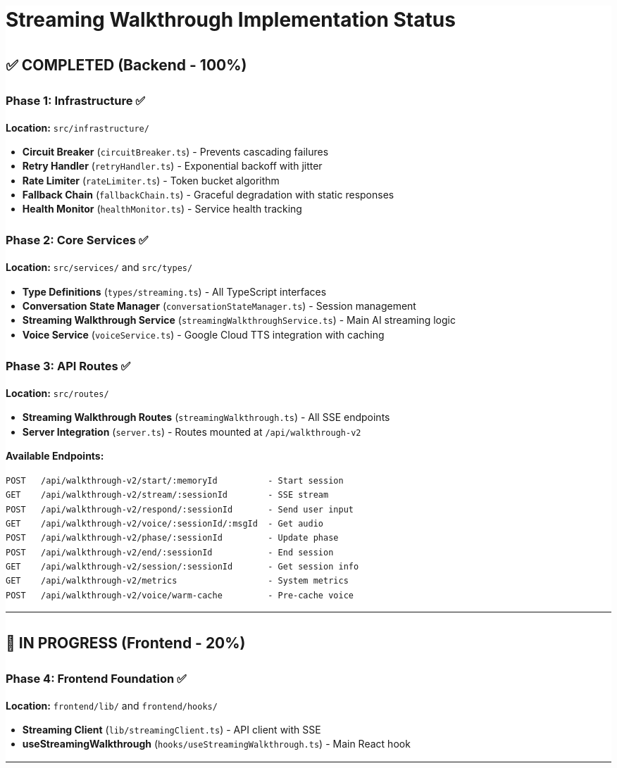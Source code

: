 # Streaming Walkthrough Implementation Status

## ✅ COMPLETED (Backend - 100%)

### Phase 1: Infrastructure ✅
**Location:** `src/infrastructure/`

- **Circuit Breaker** (`circuitBreaker.ts`) - Prevents cascading failures
- **Retry Handler** (`retryHandler.ts`) - Exponential backoff with jitter
- **Rate Limiter** (`rateLimiter.ts`) - Token bucket algorithm
- **Fallback Chain** (`fallbackChain.ts`) - Graceful degradation with static responses
- **Health Monitor** (`healthMonitor.ts`) - Service health tracking

### Phase 2: Core Services ✅
**Location:** `src/services/` and `src/types/`

- **Type Definitions** (`types/streaming.ts`) - All TypeScript interfaces
- **Conversation State Manager** (`conversationStateManager.ts`) - Session management
- **Streaming Walkthrough Service** (`streamingWalkthroughService.ts`) - Main AI streaming logic
- **Voice Service** (`voiceService.ts`) - Google Cloud TTS integration with caching

### Phase 3: API Routes ✅
**Location:** `src/routes/`

- **Streaming Walkthrough Routes** (`streamingWalkthrough.ts`) - All SSE endpoints
- **Server Integration** (`server.ts`) - Routes mounted at `/api/walkthrough-v2`

**Available Endpoints:**
```
POST   /api/walkthrough-v2/start/:memoryId          - Start session
GET    /api/walkthrough-v2/stream/:sessionId        - SSE stream
POST   /api/walkthrough-v2/respond/:sessionId       - Send user input
GET    /api/walkthrough-v2/voice/:sessionId/:msgId  - Get audio
POST   /api/walkthrough-v2/phase/:sessionId         - Update phase
POST   /api/walkthrough-v2/end/:sessionId           - End session
GET    /api/walkthrough-v2/session/:sessionId       - Get session info
GET    /api/walkthrough-v2/metrics                  - System metrics
POST   /api/walkthrough-v2/voice/warm-cache         - Pre-cache voice
```

---

## 🚧 IN PROGRESS (Frontend - 20%)

### Phase 4: Frontend Foundation ✅
**Location:** `frontend/lib/` and `frontend/hooks/`

- **Streaming Client** (`lib/streamingClient.ts`) - API client with SSE
- **useStreamingWalkthrough** (`hooks/useStreamingWalkthrough.ts`) - Main React hook

---
